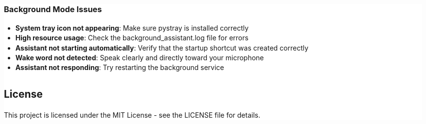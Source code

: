 ### Background Mode Issues
- **System tray icon not appearing**: Make sure pystray is installed correctly
- **High resource usage**: Check the background_assistant.log file for errors
- **Assistant not starting automatically**: Verify that the startup shortcut was created correctly
- **Wake word not detected**: Speak clearly and directly toward your microphone
- **Assistant not responding**: Try restarting the background service

## License

This project is licensed under the MIT License - see the LICENSE file for details.
